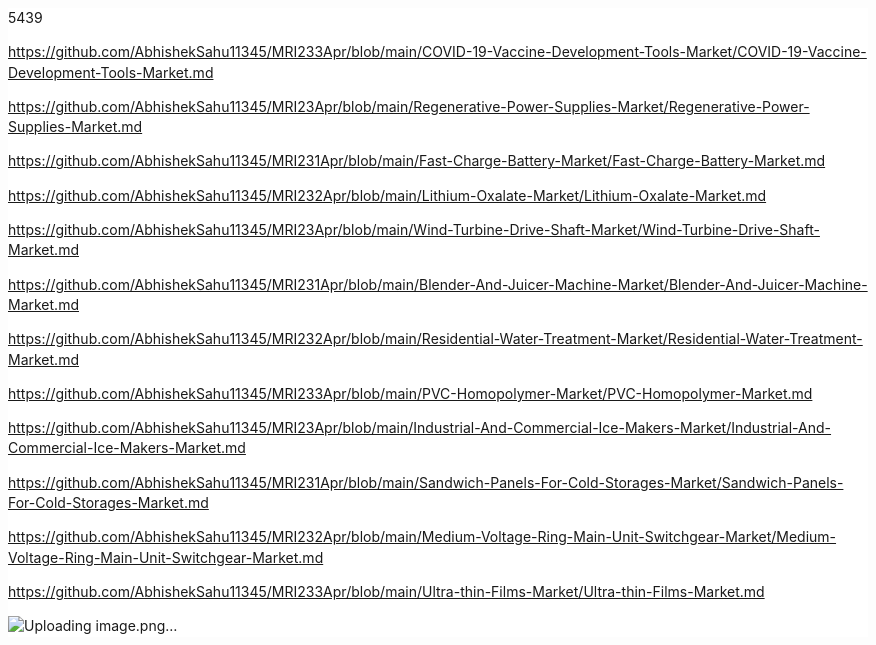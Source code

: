 5439</p><p><a href="https://github.com/AbhishekSahu11345/MRI233Apr/blob/main/COVID-19-Vaccine-Development-Tools-Market/COVID-19-Vaccine-Development-Tools-Market.md">https://github.com/AbhishekSahu11345/MRI233Apr/blob/main/COVID-19-Vaccine-Development-Tools-Market/COVID-19-Vaccine-Development-Tools-Market.md</a></p><p><a href="https://github.com/AbhishekSahu11345/MRI23Apr/blob/main/Regenerative-Power-Supplies-Market/Regenerative-Power-Supplies-Market.md">https://github.com/AbhishekSahu11345/MRI23Apr/blob/main/Regenerative-Power-Supplies-Market/Regenerative-Power-Supplies-Market.md</a></p><p><a href="https://github.com/AbhishekSahu11345/MRI231Apr/blob/main/Fast-Charge-Battery-Market/Fast-Charge-Battery-Market.md">https://github.com/AbhishekSahu11345/MRI231Apr/blob/main/Fast-Charge-Battery-Market/Fast-Charge-Battery-Market.md</a></p><p><a href="https://github.com/AbhishekSahu11345/MRI232Apr/blob/main/Lithium-Oxalate-Market/Lithium-Oxalate-Market.md">https://github.com/AbhishekSahu11345/MRI232Apr/blob/main/Lithium-Oxalate-Market/Lithium-Oxalate-Market.md</a></p><p><a href="https://github.com/AbhishekSahu11345/MRI23Apr/blob/main/Wind-Turbine-Drive-Shaft-Market/Wind-Turbine-Drive-Shaft-Market.md">https://github.com/AbhishekSahu11345/MRI23Apr/blob/main/Wind-Turbine-Drive-Shaft-Market/Wind-Turbine-Drive-Shaft-Market.md</a></p><p><a href="https://github.com/AbhishekSahu11345/MRI231Apr/blob/main/Blender-And-Juicer-Machine-Market/Blender-And-Juicer-Machine-Market.md">https://github.com/AbhishekSahu11345/MRI231Apr/blob/main/Blender-And-Juicer-Machine-Market/Blender-And-Juicer-Machine-Market.md</a></p><p><a href="https://github.com/AbhishekSahu11345/MRI232Apr/blob/main/Residential-Water-Treatment-Market/Residential-Water-Treatment-Market.md">https://github.com/AbhishekSahu11345/MRI232Apr/blob/main/Residential-Water-Treatment-Market/Residential-Water-Treatment-Market.md</a></p><p><a href="https://github.com/AbhishekSahu11345/MRI233Apr/blob/main/PVC-Homopolymer-Market/PVC-Homopolymer-Market.md">https://github.com/AbhishekSahu11345/MRI233Apr/blob/main/PVC-Homopolymer-Market/PVC-Homopolymer-Market.md</a></p><p><a href="https://github.com/AbhishekSahu11345/MRI23Apr/blob/main/Industrial-And-Commercial-Ice-Makers-Market/Industrial-And-Commercial-Ice-Makers-Market.md">https://github.com/AbhishekSahu11345/MRI23Apr/blob/main/Industrial-And-Commercial-Ice-Makers-Market/Industrial-And-Commercial-Ice-Makers-Market.md</a></p><p><a href="https://github.com/AbhishekSahu11345/MRI231Apr/blob/main/Sandwich-Panels-For-Cold-Storages-Market/Sandwich-Panels-For-Cold-Storages-Market.md">https://github.com/AbhishekSahu11345/MRI231Apr/blob/main/Sandwich-Panels-For-Cold-Storages-Market/Sandwich-Panels-For-Cold-Storages-Market.md</a></p><p><a href="https://github.com/AbhishekSahu11345/MRI232Apr/blob/main/Medium-Voltage-Ring-Main-Unit-Switchgear-Market/Medium-Voltage-Ring-Main-Unit-Switchgear-Market.md">https://github.com/AbhishekSahu11345/MRI232Apr/blob/main/Medium-Voltage-Ring-Main-Unit-Switchgear-Market/Medium-Voltage-Ring-Main-Unit-Switchgear-Market.md</a></p><p><a href="https://github.com/AbhishekSahu11345/MRI233Apr/blob/main/Ultra-thin-Films-Market/Ultra-thin-Films-Market.md">https://github.com/AbhishekSahu11345/MRI233Apr/blob/main/Ultra-thin-Films-Market/Ultra-thin-Films-Market.md</a></p>
![Uploading image.png…]()
